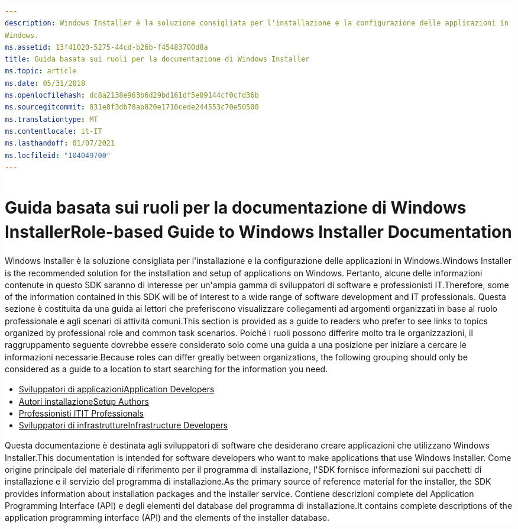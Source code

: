 ```yaml
---
description: Windows Installer è la soluzione consigliata per l'installazione e la configurazione delle applicazioni in Windows.
ms.assetid: 13f41020-5275-44cd-b26b-f45483700d8a
title: Guida basata sui ruoli per la documentazione di Windows Installer
ms.topic: article
ms.date: 05/31/2018
ms.openlocfilehash: dc8a2138e963b6d29bd161df5e09144cf0cfd36b
ms.sourcegitcommit: 831e8f3db78ab820e1710cede244553c70e50500
ms.translationtype: MT
ms.contentlocale: it-IT
ms.lasthandoff: 01/07/2021
ms.locfileid: "104049700"
---
```

# <a name="role-based-guide-to-windows-installer-documentation"></a><span data-ttu-id="ecbc2-103">Guida basata sui ruoli per la documentazione di Windows Installer</span><span class="sxs-lookup"><span data-stu-id="ecbc2-103">Role-based Guide to Windows Installer Documentation</span></span>

<span data-ttu-id="ecbc2-104">Windows Installer è la soluzione consigliata per l'installazione e la configurazione delle applicazioni in Windows.</span><span class="sxs-lookup"><span data-stu-id="ecbc2-104">Windows Installer is the recommended solution for the installation and setup of applications on Windows.</span></span> <span data-ttu-id="ecbc2-105">Pertanto, alcune delle informazioni contenute in questo SDK saranno di interesse per un'ampia gamma di sviluppatori di software e professionisti IT.</span><span class="sxs-lookup"><span data-stu-id="ecbc2-105">Therefore, some of the information contained in this SDK will be of interest to a wide range of software development and IT professionals.</span></span> <span data-ttu-id="ecbc2-106">Questa sezione è costituita da una guida ai lettori che preferiscono visualizzare collegamenti ad argomenti organizzati in base al ruolo professionale e agli scenari di attività comuni.</span><span class="sxs-lookup"><span data-stu-id="ecbc2-106">This section is provided as a guide to readers who prefer to see links to topics organized by professional role and common task scenarios.</span></span> <span data-ttu-id="ecbc2-107">Poiché i ruoli possono differire molto tra le organizzazioni, il raggruppamento seguente dovrebbe essere considerato solo come una guida a una posizione per iniziare a cercare le informazioni necessarie.</span><span class="sxs-lookup"><span data-stu-id="ecbc2-107">Because roles can differ greatly between organizations, the following grouping should only be considered as a guide to a location to start searching for the information you need.</span></span>

-   [<span data-ttu-id="ecbc2-108">Sviluppatori di applicazioni</span><span class="sxs-lookup"><span data-stu-id="ecbc2-108">Application Developers</span></span>](#application-developers)
-   [<span data-ttu-id="ecbc2-109">Autori installazione</span><span class="sxs-lookup"><span data-stu-id="ecbc2-109">Setup Authors</span></span>](#setup-authors)
-   [<span data-ttu-id="ecbc2-110">Professionisti IT</span><span class="sxs-lookup"><span data-stu-id="ecbc2-110">IT Professionals</span></span>](#it-professionals)
-   [<span data-ttu-id="ecbc2-111">Sviluppatori di infrastrutture</span><span class="sxs-lookup"><span data-stu-id="ecbc2-111">Infrastructure Developers</span></span>](#infrastructure-developers)

<span data-ttu-id="ecbc2-112">Questa documentazione è destinata agli sviluppatori di software che desiderano creare applicazioni che utilizzano Windows Installer.</span><span class="sxs-lookup"><span data-stu-id="ecbc2-112">This documentation is intended for software developers who want to make applications that use Windows Installer.</span></span> <span data-ttu-id="ecbc2-113">Come origine principale del materiale di riferimento per il programma di installazione, l'SDK fornisce informazioni sui pacchetti di installazione e il servizio del programma di installazione.</span><span class="sxs-lookup"><span data-stu-id="ecbc2-113">As the primary source of reference material for the installer, the SDK provides information about installation packages and the installer service.</span></span> <span data-ttu-id="ecbc2-114">Contiene descrizioni complete del Application Programming Interface (API) e degli elementi del database del programma di installazione.</span><span class="sxs-lookup"><span data-stu-id="ecbc2-114">It contains complete descriptions of the application programming interface (API) and the elements of the installer database.</span></span>
